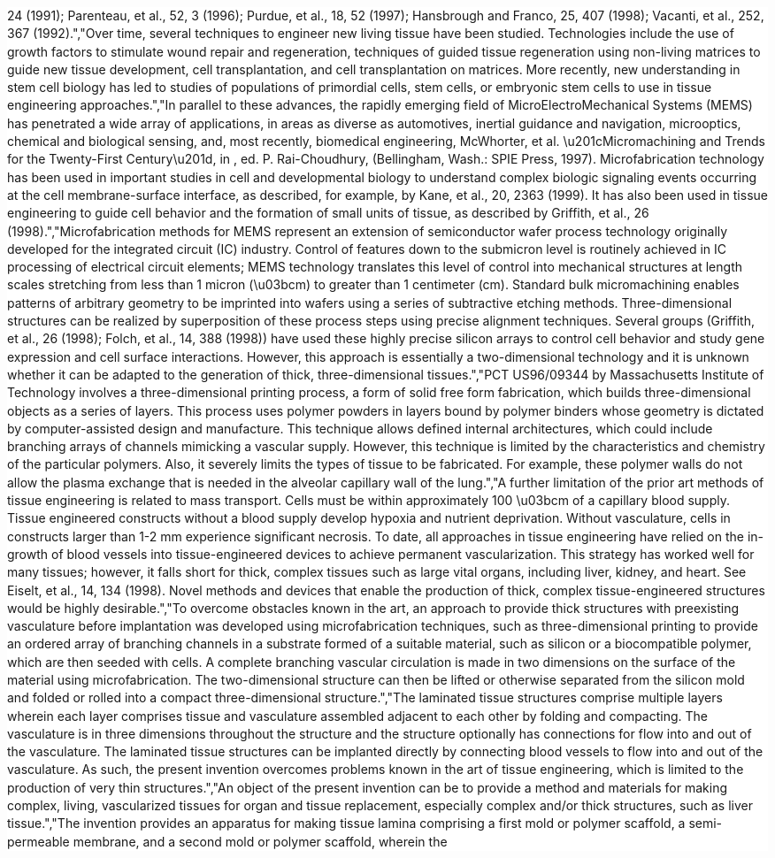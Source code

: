 24 (1991); Parenteau, et al., 52, 3 (1996); Purdue, et al., 18, 52 (1997); Hansbrough and Franco, 25, 407 (1998); Vacanti, et al., 252, 367 (1992).","Over time, several techniques to engineer new living tissue have been studied. Technologies include the use of growth factors to stimulate wound repair and regeneration, techniques of guided tissue regeneration using non-living matrices to guide new tissue development, cell transplantation, and cell transplantation on matrices. More recently, new understanding in stem cell biology has led to studies of populations of primordial cells, stem cells, or embryonic stem cells to use in tissue engineering approaches.","In parallel to these advances, the rapidly emerging field of MicroElectroMechanical Systems (MEMS) has penetrated a wide array of applications, in areas as diverse as automotives, inertial guidance and navigation, microoptics, chemical and biological sensing, and, most recently, biomedical engineering, McWhorter, et al. \u201cMicromachining and Trends for the Twenty-First Century\u201d, in , ed. P. Rai-Choudhury, (Bellingham, Wash.: SPIE Press, 1997). Microfabrication technology has been used in important studies in cell and developmental biology to understand complex biologic signaling events occurring at the cell membrane-surface interface, as described, for example, by Kane, et al., 20, 2363 (1999). It has also been used in tissue engineering to guide cell behavior and the formation of small units of tissue, as described by Griffith, et al., 26 (1998).","Microfabrication methods for MEMS represent an extension of semiconductor wafer process technology originally developed for the integrated circuit (IC) industry. Control of features down to the submicron level is routinely achieved in IC processing of electrical circuit elements; MEMS technology translates this level of control into mechanical structures at length scales stretching from less than 1 micron (\u03bcm) to greater than 1 centimeter (cm). Standard bulk micromachining enables patterns of arbitrary geometry to be imprinted into wafers using a series of subtractive etching methods. Three-dimensional structures can be realized by superposition of these process steps using precise alignment techniques. Several groups (Griffith, et al., 26 (1998); Folch, et al., 14, 388 (1998)) have used these highly precise silicon arrays to control cell behavior and study gene expression and cell surface interactions. However, this approach is essentially a two-dimensional technology and it is unknown whether it can be adapted to the generation of thick, three-dimensional tissues.","PCT US96\/09344 by Massachusetts Institute of Technology involves a three-dimensional printing process, a form of solid free form fabrication, which builds three-dimensional objects as a series of layers. This process uses polymer powders in layers bound by polymer binders whose geometry is dictated by computer-assisted design and manufacture. This technique allows defined internal architectures, which could include branching arrays of channels mimicking a vascular supply. However, this technique is limited by the characteristics and chemistry of the particular polymers. Also, it severely limits the types of tissue to be fabricated. For example, these polymer walls do not allow the plasma exchange that is needed in the alveolar capillary wall of the lung.","A further limitation of the prior art methods of tissue engineering is related to mass transport. Cells must be within approximately 100 \u03bcm of a capillary blood supply. Tissue engineered constructs without a blood supply develop hypoxia and nutrient deprivation. Without vasculature, cells in constructs larger than 1-2 mm experience significant necrosis. To date, all approaches in tissue engineering have relied on the in-growth of blood vessels into tissue-engineered devices to achieve permanent vascularization. This strategy has worked well for many tissues; however, it falls short for thick, complex tissues such as large vital organs, including liver, kidney, and heart. See Eiselt, et al., 14, 134 (1998). Novel methods and devices that enable the production of thick, complex tissue-engineered structures would be highly desirable.","To overcome obstacles known in the art, an approach to provide thick structures with preexisting vasculature before implantation was developed using microfabrication techniques, such as three-dimensional printing to provide an ordered array of branching channels in a substrate formed of a suitable material, such as silicon or a biocompatible polymer, which are then seeded with cells. A complete branching vascular circulation is made in two dimensions on the surface of the material using microfabrication. The two-dimensional structure can then be lifted or otherwise separated from the silicon mold and folded or rolled into a compact three-dimensional structure.","The laminated tissue structures comprise multiple layers wherein each layer comprises tissue and vasculature assembled adjacent to each other by folding and compacting. The vasculature is in three dimensions throughout the structure and the structure optionally has connections for flow into and out of the vasculature. The laminated tissue structures can be implanted directly by connecting blood vessels to flow into and out of the vasculature. As such, the present invention overcomes problems known in the art of tissue engineering, which is limited to the production of very thin structures.","An object of the present invention can be to provide a method and materials for making complex, living, vascularized tissues for organ and tissue replacement, especially complex and\/or thick structures, such as liver tissue.","The invention provides an apparatus for making tissue lamina comprising a first mold or polymer scaffold, a semi-permeable membrane, and a second mold or polymer scaffold, wherein the